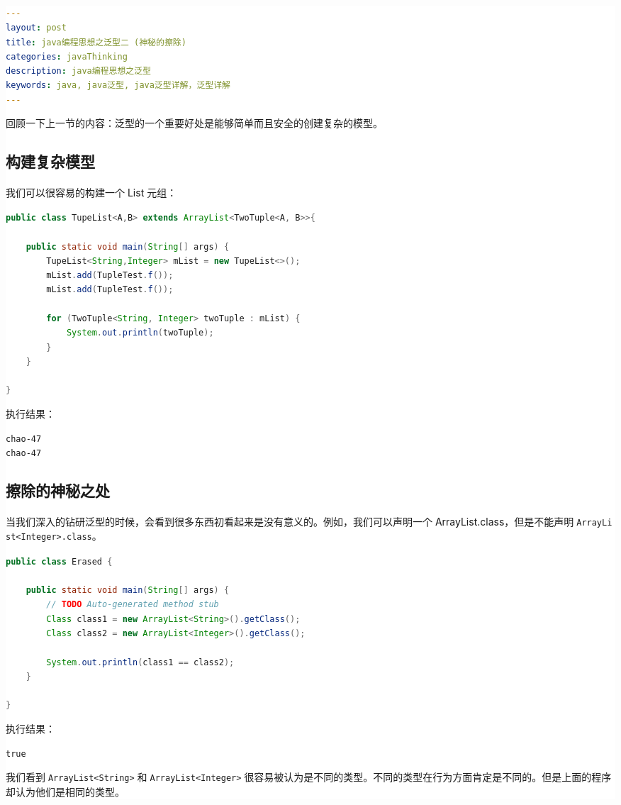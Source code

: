 ```yaml
---
layout: post
title: java编程思想之泛型二 (神秘的擦除)
categories: javaThinking
description: java编程思想之泛型
keywords: java, java泛型, java泛型详解，泛型详解
---
```


回顾一下上一节的内容：泛型的一个重要好处是能够简单而且安全的创建复杂的模型。

## 构建复杂模型
我们可以很容易的构建一个 List 元组：
```java
public class TupeList<A,B> extends ArrayList<TwoTuple<A, B>>{

	public static void main(String[] args) {
		TupeList<String,Integer> mList = new TupeList<>();
		mList.add(TupleTest.f());
		mList.add(TupleTest.f());

		for (TwoTuple<String, Integer> twoTuple : mList) {
			System.out.println(twoTuple);
		}
	}

}
```
执行结果：
```
chao-47
chao-47
```
## 擦除的神秘之处
当我们深入的钻研泛型的时候，会看到很多东西初看起来是没有意义的。例如，我们可以声明一个 ArrayList.class，但是不能声明 ```ArrayList<Integer>.class```。
```java
public class Erased {

	public static void main(String[] args) {
		// TODO Auto-generated method stub
		Class class1 = new ArrayList<String>().getClass();
		Class class2 = new ArrayList<Integer>().getClass();

		System.out.println(class1 == class2);
	}

}

```
执行结果：
```
true
```
我们看到 ```ArrayList<String>``` 和 ```ArrayList<Integer>``` 很容易被认为是不同的类型。不同的类型在行为方面肯定是不同的。但是上面的程序却认为他们是相同的类型。
